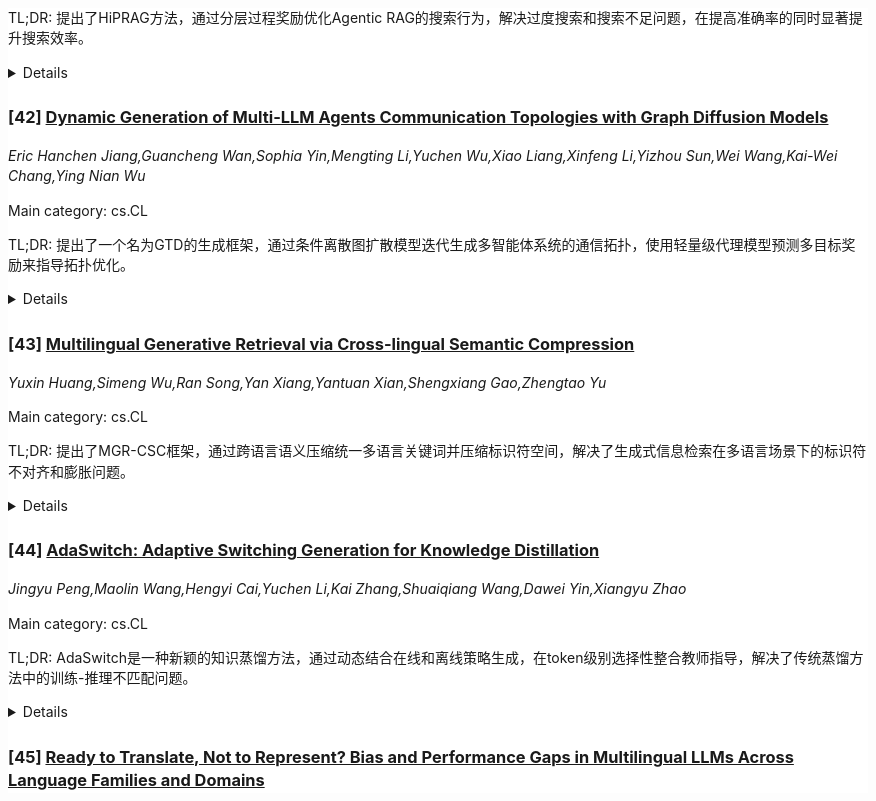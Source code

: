 TL;DR: 提出了HiPRAG方法，通过分层过程奖励优化Agentic RAG的搜索行为，解决过度搜索和搜索不足问题，在提高准确率的同时显著提升搜索效率。


<details><summary>Details</summary></details>


### [42] [Dynamic Generation of Multi-LLM Agents Communication Topologies with Graph Diffusion Models](https://arxiv.org/abs/2510.07799)
*Eric Hanchen Jiang,Guancheng Wan,Sophia Yin,Mengting Li,Yuchen Wu,Xiao Liang,Xinfeng Li,Yizhou Sun,Wei Wang,Kai-Wei Chang,Ying Nian Wu*

Main category: cs.CL

TL;DR: 提出了一个名为GTD的生成框架，通过条件离散图扩散模型迭代生成多智能体系统的通信拓扑，使用轻量级代理模型预测多目标奖励来指导拓扑优化。


<details><summary>Details</summary></details>


### [43] [Multilingual Generative Retrieval via Cross-lingual Semantic Compression](https://arxiv.org/abs/2510.07812)
*Yuxin Huang,Simeng Wu,Ran Song,Yan Xiang,Yantuan Xian,Shengxiang Gao,Zhengtao Yu*

Main category: cs.CL

TL;DR: 提出了MGR-CSC框架，通过跨语言语义压缩统一多语言关键词并压缩标识符空间，解决了生成式信息检索在多语言场景下的标识符不对齐和膨胀问题。


<details><summary>Details</summary></details>


### [44] [AdaSwitch: Adaptive Switching Generation for Knowledge Distillation](https://arxiv.org/abs/2510.07842)
*Jingyu Peng,Maolin Wang,Hengyi Cai,Yuchen Li,Kai Zhang,Shuaiqiang Wang,Dawei Yin,Xiangyu Zhao*

Main category: cs.CL

TL;DR: AdaSwitch是一种新颖的知识蒸馏方法，通过动态结合在线和离线策略生成，在token级别选择性整合教师指导，解决了传统蒸馏方法中的训练-推理不匹配问题。


<details><summary>Details</summary></details>


### [45] [Ready to Translate, Not to Represent? Bias and Performance Gaps in Multilingual LLMs Across Language Families and Domains](https://arxiv.org/abs/2510.07877)
